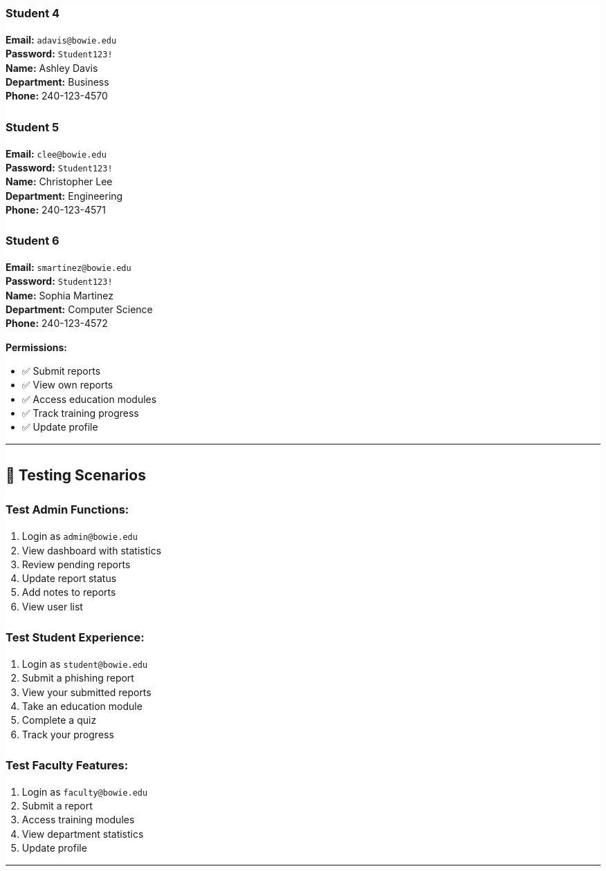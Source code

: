### Student 4
**Email:** `adavis@bowie.edu`  
**Password:** `Student123!`  
**Name:** Ashley Davis  
**Department:** Business  
**Phone:** 240-123-4570

### Student 5
**Email:** `clee@bowie.edu`  
**Password:** `Student123!`  
**Name:** Christopher Lee  
**Department:** Engineering  
**Phone:** 240-123-4571

### Student 6
**Email:** `smartinez@bowie.edu`  
**Password:** `Student123!`  
**Name:** Sophia Martinez  
**Department:** Computer Science  
**Phone:** 240-123-4572

**Permissions:**
- ✅ Submit reports
- ✅ View own reports
- ✅ Access education modules
- ✅ Track training progress
- ✅ Update profile

---

## 🎯 Testing Scenarios

### Test Admin Functions:
1. Login as `admin@bowie.edu`
2. View dashboard with statistics
3. Review pending reports
4. Update report status
5. Add notes to reports
6. View user list

### Test Student Experience:
1. Login as `student@bowie.edu`
2. Submit a phishing report
3. View your submitted reports
4. Take an education module
5. Complete a quiz
6. Track your progress

### Test Faculty Features:
1. Login as `faculty@bowie.edu`
2. Submit a report
3. Access training modules
4. View department statistics
5. Update profile

---